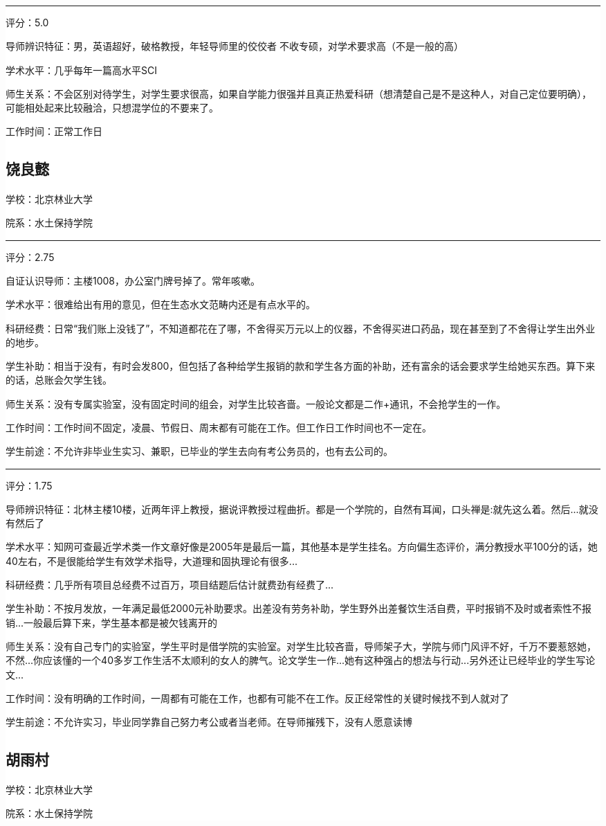 * * *

评分：5.0

导师辨识特征：男，英语超好，破格教授，年轻导师里的佼佼者
不收专硕，对学术要求高（不是一般的高）

学术水平：几乎每年一篇高水平SCI

师生关系：不会区别对待学生，对学生要求很高，如果自学能力很强并且真正热爱科研（想清楚自己是不是这种人，对自己定位要明确），可能相处起来比较融洽，只想混学位的不要来了。

工作时间：正常工作日

## 饶良懿

学校：北京林业大学

院系：水土保持学院

* * *

评分：2.75

自证认识导师：主楼1008，办公室门牌号掉了。常年咳嗽。

学术水平：很难给出有用的意见，但在生态水文范畴内还是有点水平的。

科研经费：日常“我们账上没钱了”，不知道都花在了哪，不舍得买万元以上的仪器，不舍得买进口药品，现在甚至到了不舍得让学生出外业的地步。

学生补助：相当于没有，有时会发800，但包括了各种给学生报销的款和学生各方面的补助，还有富余的话会要求学生给她买东西。算下来的话，总账会欠学生钱。

师生关系：没有专属实验室，没有固定时间的组会，对学生比较吝啬。一般论文都是二作+通讯，不会抢学生的一作。

工作时间：工作时间不固定，凌晨、节假日、周末都有可能在工作。但工作日工作时间也不一定在。

学生前途：不允许非毕业生实习、兼职，已毕业的学生去向有考公务员的，也有去公司的。

* * *

评分：1.75

导师辨识特征：北林主楼10楼，近两年评上教授，据说评教授过程曲折。都是一个学院的，自然有耳闻，口头禅是:就先这么着。然后...就没有然后了

学术水平：知网可查最近学术类一作文章好像是2005年是最后一篇，其他基本是学生挂名。方向偏生态评价，满分教授水平100分的话，她40左右，不是很能给学生有效学术指导，大道理和固执理论有很多...

科研经费：几乎所有项目总经费不过百万，项目结题后估计就费劲有经费了...

学生补助：不按月发放，一年满足最低2000元补助要求。出差没有劳务补助，学生野外出差餐饮生活自费，平时报销不及时或者索性不报销...一般最后算下来，学生基本都是被欠钱离开的

师生关系：没有自己专门的实验室，学生平时是借学院的实验室。对学生比较吝啬，导师架子大，学院与师门风评不好，千万不要惹怒她，不然...你应该懂的一个40多岁工作生活不太顺利的女人的脾气。论文学生一作...她有这种强占的想法与行动...另外还让已经毕业的学生写论文...

工作时间：没有明确的工作时间，一周都有可能在工作，也都有可能不在工作。反正经常性的关键时候找不到人就对了

学生前途：不允许实习，毕业同学靠自己努力考公或者当老师。在导师摧残下，没有人愿意读博

## 胡雨村

学校：北京林业大学

院系：水土保持学院
